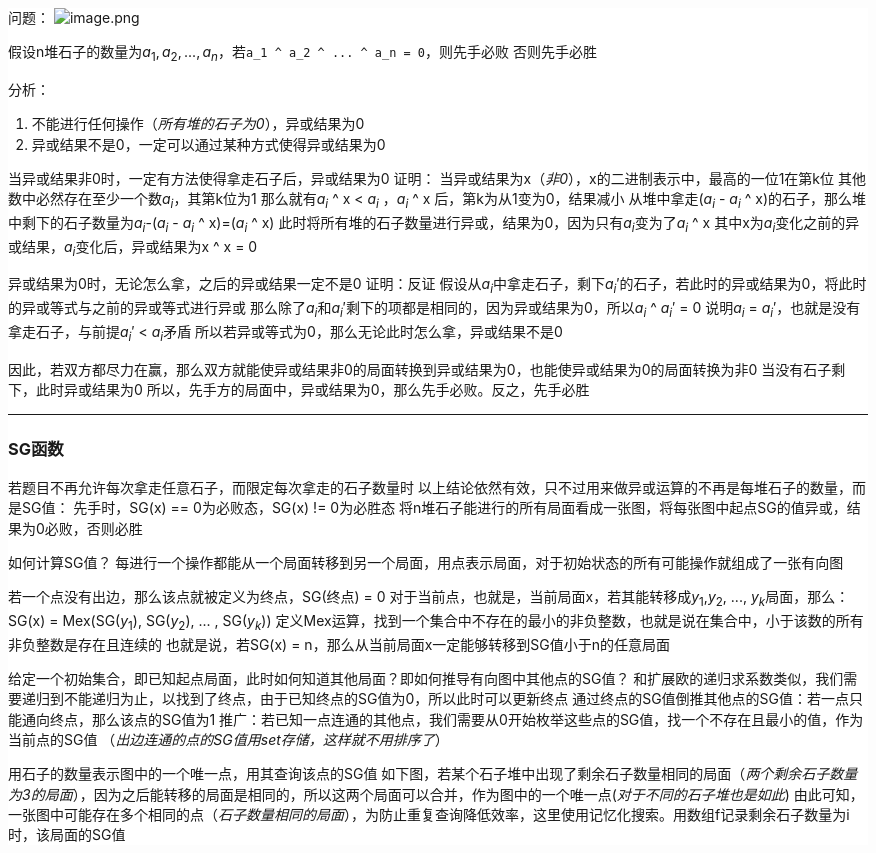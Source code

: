 
问题：
![image.png](https://raw.githubusercontent.com/ren77281/pigco-image/main/img/20230713191729.png)

假设n堆石子的数量为$a_1, a_2, ..., a_n$，若`a_1 ^ a_2 ^ ... ^ a_n = 0`，则先手必败
否则先手必胜

分析：
1. 不能进行任何操作（*所有堆的石子为0*），异或结果为0
2. 异或结果不是0，一定可以通过某种方式使得异或结果为0

当异或结果非0时，一定有方法使得拿走石子后，异或结果为0
证明：
当异或结果为x（*非0*），x的二进制表示中，最高的一位1在第k位
其他数中必然存在至少一个数$a_i$，其第k位为1
那么就有$a_i$ ^ x < $a_i$ ，$a_i$ ^ x 后，第k为从1变为0，结果减小
从堆中拿走($a_i$ - $a_i$ ^ x)的石子，那么堆中剩下的石子数量为$a_i$-($a_i$ - $a_i$ ^ x)=($a_i$ ^ x)
此时将所有堆的石子数量进行异或，结果为0，因为只有$a_i$变为了$a_i$ ^ x
其中x为$a_i$变化之前的异或结果，$a_i$变化后，异或结果为x ^ x = 0

异或结果为0时，无论怎么拿，之后的异或结果一定不是0
证明：反证
假设从$a_i$中拿走石子，剩下$a_i'$的石子，若此时的异或结果为0，将此时的异或等式与之前的异或等式进行异或
那么除了$a_i$和$a_i'$剩下的项都是相同的，因为异或结果为0，所以$a_i$ ^ $a_i'$ = 0
说明$a_i$ = $a_i'$，也就是没有拿走石子，与前提$a_i'$ < $a_i$矛盾
所以若异或等式为0，那么无论此时怎么拿，异或结果不是0

因此，若双方都尽力在赢，那么双方就能使异或结果非0的局面转换到异或结果为0，也能使异或结果为0的局面转换为非0
当没有石子剩下，此时异或结果为0
所以，先手方的局面中，异或结果为0，那么先手必败。反之，先手必胜
***
### SG函数
若题目不再允许每次拿走任意石子，而限定每次拿走的石子数量时
以上结论依然有效，只不过用来做异或运算的不再是每堆石子的数量，而是SG值：
先手时，SG(x) == 0为必败态，SG(x) != 0为必胜态
将n堆石子能进行的所有局面看成一张图，将每张图中起点SG的值异或，结果为0必败，否则必胜

如何计算SG值？
每进行一个操作都能从一个局面转移到另一个局面，用点表示局面，对于初始状态的所有可能操作就组成了一张有向图

若一个点没有出边，那么该点就被定义为终点，SG(终点) = 0
对于当前点，也就是，当前局面x，若其能转移成$y_1$,$y_2$, ..., $y_k$局面，那么：
SG(x) = Mex(SG($y_1$), SG($y_2$), ... , SG($y_k$))
定义Mex运算，找到一个集合中不存在的最小的非负整数，也就是说在集合中，小于该数的所有非负整数是存在且连续的
也就是说，若SG(x) = n，那么从当前局面x一定能够转移到SG值小于n的任意局面

给定一个初始集合，即已知起点局面，此时如何知道其他局面？即如何推导有向图中其他点的SG值？
和扩展欧的递归求系数类似，我们需要递归到不能递归为止，以找到了终点，由于已知终点的SG值为0，所以此时可以更新终点
通过终点的SG值倒推其他点的SG值：若一点只能通向终点，那么该点的SG值为1
推广：若已知一点连通的其他点，我们需要从0开始枚举这些点的SG值，找一个不存在且最小的值，作为当前点的SG值
（*出边连通的点的SG值用set存储，这样就不用排序了*）

用石子的数量表示图中的一个唯一点，用其查询该点的SG值
如下图，若某个石子堆中出现了剩余石子数量相同的局面（*两个剩余石子数量为3的局面*），因为之后能转移的局面是相同的，所以这两个局面可以合并，作为图中的一个唯一点(*对于不同的石子堆也是如此*)
由此可知，一张图中可能存在多个相同的点（*石子数量相同的局面*），为防止重复查询降低效率，这里使用记忆化搜索。用数组f记录剩余石子数量为i时，该局面的SG值
